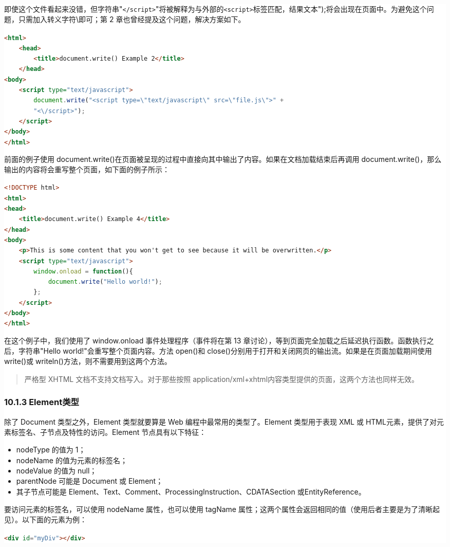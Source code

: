 即使这个文件看起来没错，但字符串"`</script>`"将被解释为与外部的`<script>`标签匹配，结果文本");将会出现在页面中。为避免这个问题，只需加入转义字符\即可；第 2 章也曾经提及这个问题，解决方案如下。

```html
<html>
	<head>
		<title>document.write() Example 2</title>
	</head>
<body>
	<script type="text/javascript">
		document.write("<script type=\"text/javascript\" src=\"file.js\">" +
		"<\/script>");
	</script>
</body>
</html>
```

前面的例子使用 document.write()在页面被呈现的过程中直接向其中输出了内容。如果在文档加载结束后再调用 document.write()，那么输出的内容将会重写整个页面，如下面的例子所示：

```html
<!DOCTYPE html>
<html>
<head>
    <title>document.write() Example 4</title>
</head>
<body>
    <p>This is some content that you won't get to see because it will be overwritten.</p>
    <script type="text/javascript">
        window.onload = function(){
            document.write("Hello world!");
        };
    </script>
</body>
</html>
```

在这个例子中，我们使用了 window.onload 事件处理程序（事件将在第 13 章讨论），等到页面完全加载之后延迟执行函数。函数执行之后，字符串"Hello world!"会重写整个页面内容。方法 open()和 close()分别用于打开和关闭网页的输出流。如果是在页面加载期间使用 write()或 writeln()方法，则不需要用到这两个方法。

> 严格型 XHTML 文档不支持文档写入。对于那些按照 application/xml+xhtml内容类型提供的页面，这两个方法也同样无效。

### 10.1.3 Element类型

除了 Document 类型之外，Element 类型就要算是 Web 编程中最常用的类型了。Element 类型用于表现 XML 或 HTML元素，提供了对元素标签名、子节点及特性的访问。Element 节点具有以下特征：

- nodeType 的值为 1； 
- nodeName 的值为元素的标签名；
- nodeValue 的值为 null； 
- parentNode 可能是 Document 或 Element； 
- 其子节点可能是 Element、Text、Comment、ProcessingInstruction、CDATASection 或EntityReference。

要访问元素的标签名，可以使用 nodeName 属性，也可以使用 tagName 属性；这两个属性会返回相同的值（使用后者主要是为了清晰起见）。以下面的元素为例：

```html
<div id="myDiv"></div> 
```
